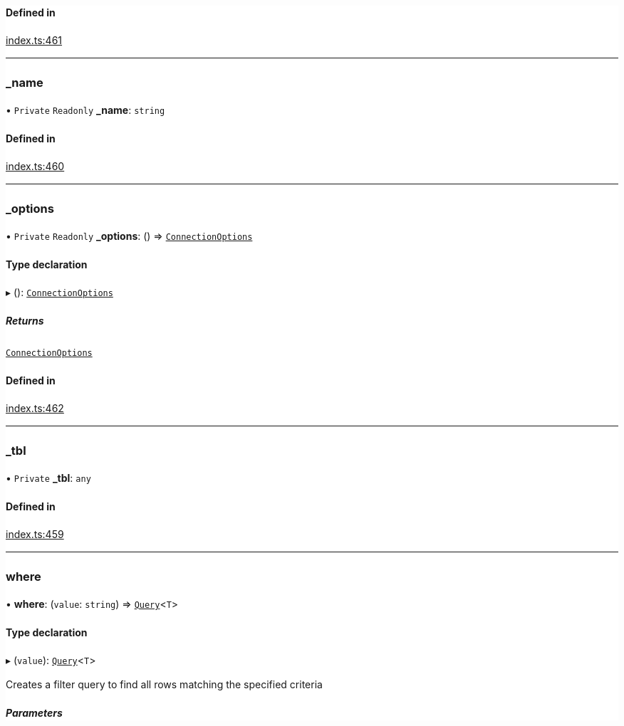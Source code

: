 #### Defined in

[index.ts:461](https://github.com/lancedb/lancedb/blob/7856a94/node/src/index.ts#L461)

___

### \_name

• `Private` `Readonly` **\_name**: `string`

#### Defined in

[index.ts:460](https://github.com/lancedb/lancedb/blob/7856a94/node/src/index.ts#L460)

___

### \_options

• `Private` `Readonly` **\_options**: () => [`ConnectionOptions`](../interfaces/ConnectionOptions.md)

#### Type declaration

▸ (): [`ConnectionOptions`](../interfaces/ConnectionOptions.md)

##### Returns

[`ConnectionOptions`](../interfaces/ConnectionOptions.md)

#### Defined in

[index.ts:462](https://github.com/lancedb/lancedb/blob/7856a94/node/src/index.ts#L462)

___

### \_tbl

• `Private` **\_tbl**: `any`

#### Defined in

[index.ts:459](https://github.com/lancedb/lancedb/blob/7856a94/node/src/index.ts#L459)

___

### where

• **where**: (`value`: `string`) => [`Query`](Query.md)\<`T`\>

#### Type declaration

▸ (`value`): [`Query`](Query.md)\<`T`\>

Creates a filter query to find all rows matching the specified criteria

##### Parameters

